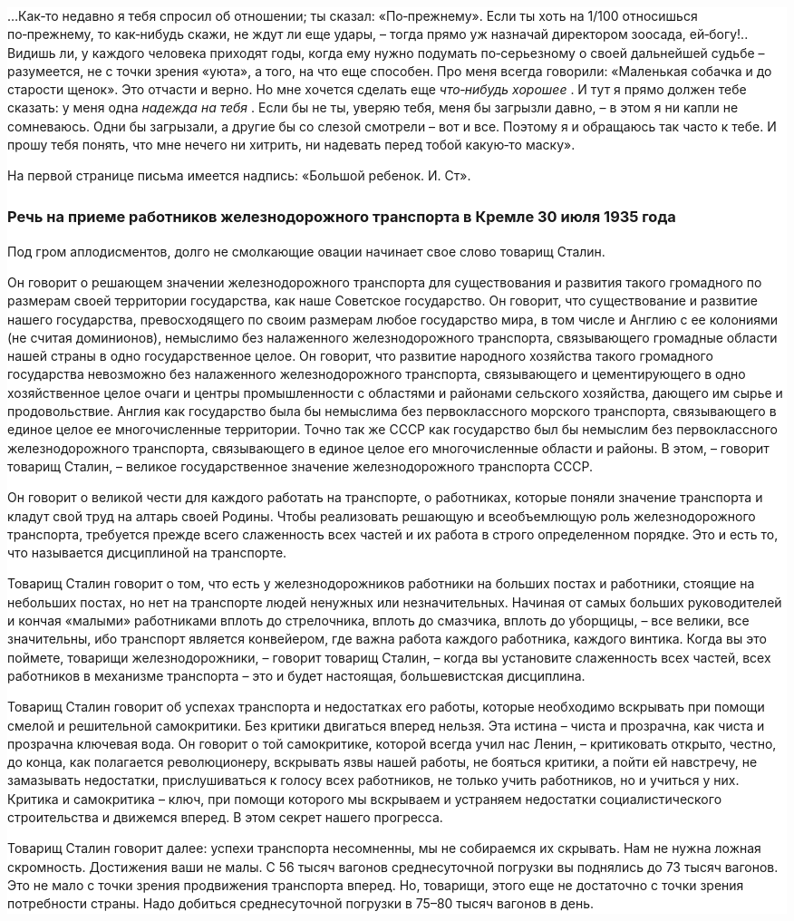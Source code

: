 …Как‑то недавно я тебя спросил об отношении; ты сказал: «По‑прежнему». Если ты хоть на 1/100 относишься по‑прежнему, то как‑нибудь скажи, не ждут ли еще удары, – тогда прямо уж назначай директором зоосада, ей‑богу!.. Видишь ли, у каждого человека приходят годы, когда ему нужно подумать по‑серьезному о своей дальнейшей судьбе – разумеется, не с точки зрения «уюта», а того, на что еще способен. Про меня всегда говорили: «Маленькая собачка и до старости щенок». Это отчасти и верно. Но мне хочется сделать еще _что‑нибудь хорошее_ . И тут я прямо должен тебе сказать: у меня одна _надежда на тебя_ . Если бы не ты, уверяю тебя, меня бы загрызли давно, – в этом я ни капли не сомневаюсь. Одни бы загрызали, а другие бы со слезой смотрели – вот и все. Поэтому я и обращаюсь так часто к тебе. И прошу тебя понять, что мне нечего ни хитрить, ни надевать перед тобой какую‑то маску».

На первой странице письма имеется надпись: «Большой ребенок. И. Ст».

### Речь на приеме работников железнодорожного транспорта в Кремле 30 июля 1935 года

Под гром аплодисментов, долго не смолкающие овации начинает свое слово товарищ Сталин.

Он говорит о решающем значении железнодорожного транспорта для существования и развития такого громадного по размерам своей территории государства, как наше Советское государство. Он говорит, что существование и развитие нашего государства, превосходящего по своим размерам любое государство мира, в том числе и Англию с ее колониями (не считая доминионов), немыслимо без налаженного железнодорожного транспорта, связывающего громадные области нашей страны в одно государственное целое. Он говорит, что развитие народного хозяйства такого громадного государства невозможно без налаженного железнодорожного транспорта, связывающего и цементирующего в одно хозяйственное целое очаги и центры промышленности с областями и районами сельского хозяйства, дающего им сырье и продовольствие. Англия как государство была бы немыслима без первоклассного морского транспорта, связывающего в единое целое ее многочисленные территории. Точно так же СССР как государство был бы немыслим без первоклассного железнодорожного транспорта, связывающего в единое целое его многочисленные области и районы. В этом, – говорит товарищ Сталин, – великое государственное значение железнодорожного транспорта СССР.

Он говорит о великой чести для каждого работать на транспорте, о работниках, которые поняли значение транспорта и кладут свой труд на алтарь своей Родины. Чтобы реализовать решающую и всеобъемлющую роль железнодорожного транспорта, требуется прежде всего слаженность всех частей и их работа в строго определенном порядке. Это и есть то, что называется дисциплиной на транспорте.

Товарищ Сталин говорит о том, что есть у железнодорожников работники на больших постах и работники, стоящие на небольших постах, но нет на транспорте людей ненужных или незначительных. Начиная от самых больших руководителей и кончая «малыми» работниками вплоть до стрелочника, вплоть до смазчика, вплоть до уборщицы, – все велики, все значительны, ибо транспорт является конвейером, где важна работа каждого работника, каждого винтика. Когда вы это поймете, товарищи железнодорожники, – говорит товарищ Сталин, – когда вы установите слаженность всех частей, всех работников в механизме транспорта – это и будет настоящая, большевистская дисциплина.

Товарищ Сталин говорит об успехах транспорта и недостатках его работы, которые необходимо вскрывать при помощи смелой и решительной самокритики. Без критики двигаться вперед нельзя. Эта истина – чиста и прозрачна, как чиста и прозрачна ключевая вода. Он говорит о той самокритике, которой всегда учил нас Ленин, – критиковать открыто, честно, до конца, как полагается революционеру, вскрывать язвы нашей работы, не бояться критики, а пойти ей навстречу, не замазывать недостатки, прислушиваться к голосу всех работников, не только учить работников, но и учиться у них. Критика и самокритика – ключ, при помощи которого мы вскрываем и устраняем недостатки социалистического строительства и движемся вперед. В этом секрет нашего прогресса.

Товарищ Сталин говорит далее: успехи транспорта несомненны, мы не собираемся их скрывать. Нам не нужна ложная скромность. Достижения ваши не малы. С 56 тысяч вагонов среднесуточной погрузки вы поднялись до 73 тысяч вагонов. Это не мало с точки зрения продвижения транспорта вперед. Но, товарищи, этого еще не достаточно с точки зрения потребности страны. Надо добиться среднесуточной погрузки в 75–80 тысяч вагонов в день.
